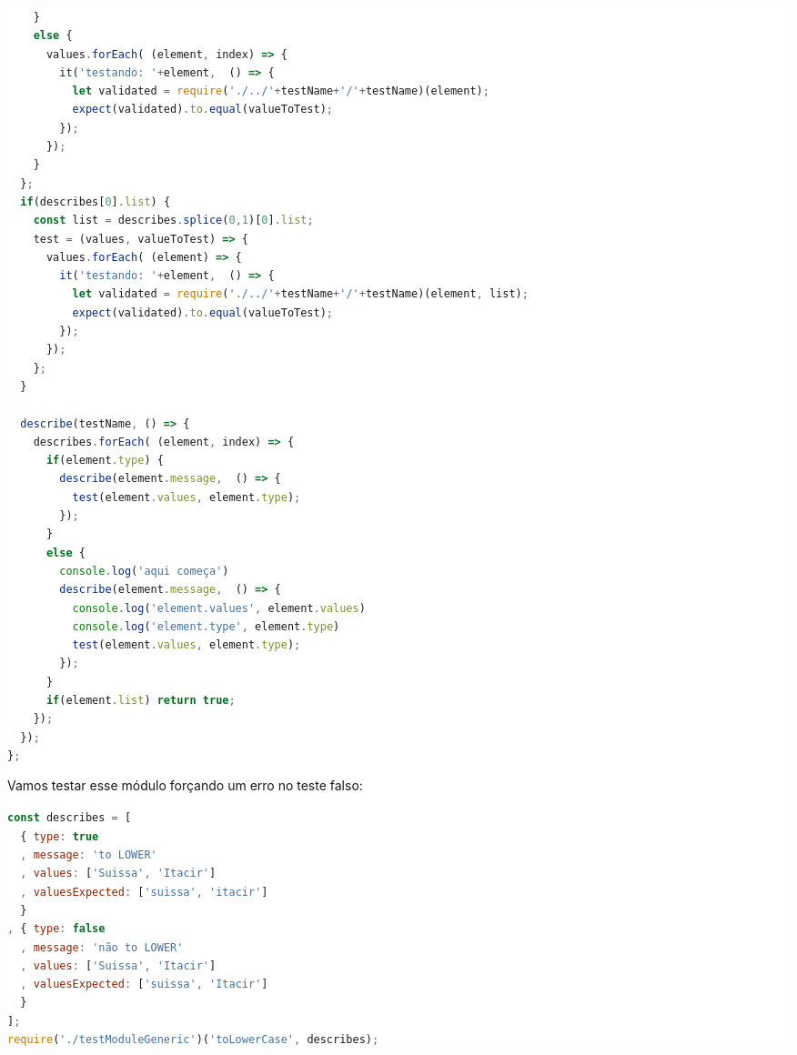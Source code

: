 ```js
    }
    else {
      values.forEach( (element, index) => {
        it('testando: '+element,  () => {
          let validated = require('./../'+testName+'/'+testName)(element);
          expect(validated).to.equal(valueToTest);
        });
      });
    }
  };
  if(describes[0].list) {
    const list = describes.splice(0,1)[0].list;
    test = (values, valueToTest) => {
      values.forEach( (element) => {
        it('testando: '+element,  () => {
          let validated = require('./../'+testName+'/'+testName)(element, list);
          expect(validated).to.equal(valueToTest);
        });
      });
    };
  }

  describe(testName, () => {
    describes.forEach( (element, index) => {
      if(element.type) {
        describe(element.message,  () => {
          test(element.values, element.type);
        });
      }
      else {
        console.log('aqui começa')
        describe(element.message,  () => {
          console.log('element.values', element.values)
          console.log('element.type', element.type)
          test(element.values, element.type);
        });
      }
      if(element.list) return true;
    });
  });
};
```


Vamos testar esse módulo forçando um erro no teste falso:

```js
const describes = [
  { type: true
  , message: 'to LOWER'
  , values: ['Suissa', 'Itacir']
  , valuesExpected: ['suissa', 'itacir']
  }
, { type: false
  , message: 'não to LOWER'
  , values: ['Suissa', 'Itacir']
  , valuesExpected: ['suissa', 'Itacir']
  }
];
require('./testModuleGeneric')('toLowerCase', describes);
```
